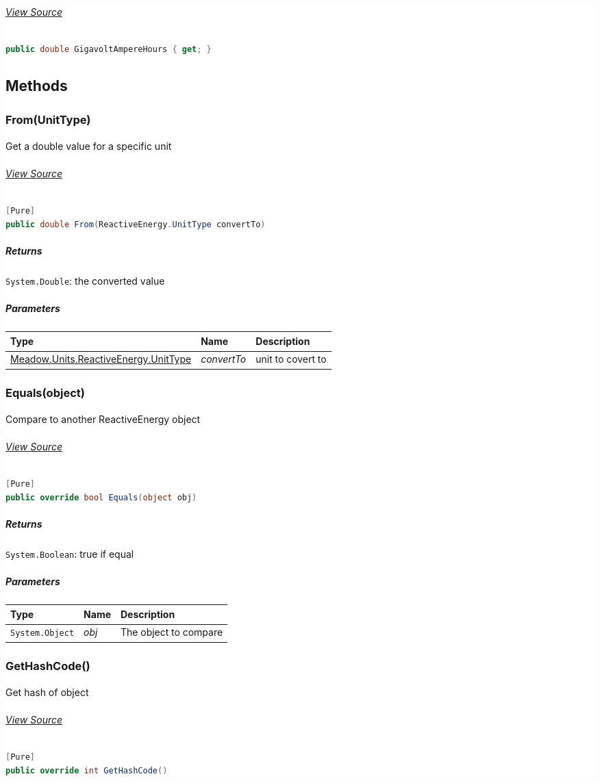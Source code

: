 ###### [View Source](https://github.com/WildernessLabs/Meadow.Units.git/blob/develop/Source/Meadow.Units/ReactiveEnergy.cs#L94)
```csharp title="Declaration"
public double GigavoltAmpereHours { get; }
```
## Methods
### From(UnitType)
Get a double value for a specific unit
###### [View Source](https://github.com/WildernessLabs/Meadow.Units.git/blob/develop/Source/Meadow.Units/ReactiveEnergy.cs#L101)
```csharp title="Declaration"
[Pure]
public double From(ReactiveEnergy.UnitType convertTo)
```

##### Returns

`System.Double`: the converted value
##### Parameters

| Type | Name | Description |
|:--- |:--- |:--- |
| [Meadow.Units.ReactiveEnergy.UnitType](../Meadow.Units/ReactiveEnergy.UnitType) | *convertTo* | unit to covert to |

### Equals(object)
Compare to another ReactiveEnergy object
###### [View Source](https://github.com/WildernessLabs/Meadow.Units.git/blob/develop/Source/Meadow.Units/ReactiveEnergy.cs#L112)
```csharp title="Declaration"
[Pure]
public override bool Equals(object obj)
```

##### Returns

`System.Boolean`: true if equal
##### Parameters

| Type | Name | Description |
|:--- |:--- |:--- |
| `System.Object` | *obj* | The object to compare |

### GetHashCode()
Get hash of object
###### [View Source](https://github.com/WildernessLabs/Meadow.Units.git/blob/develop/Source/Meadow.Units/ReactiveEnergy.cs#L118)
```csharp title="Declaration"
[Pure]
public override int GetHashCode()
```
